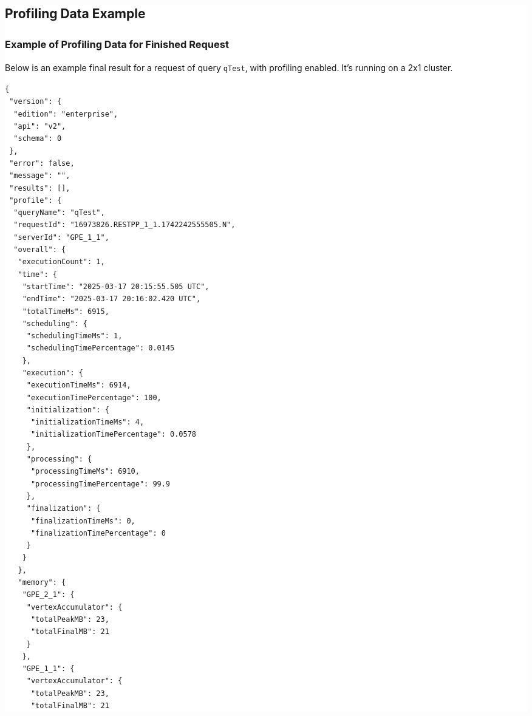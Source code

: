 
## [](https://docs.tigergraph.com/gsql-ref/4.2/querying/query-optimizer/query-profiling#_profiling_data_example)Profiling Data Example
### [](https://docs.tigergraph.com/gsql-ref/4.2/querying/query-optimizer/query-profiling#_example_of_profiling_data_for_finished_request)Example of Profiling Data for Finished Request
Below is an example final result for a request of query `qTest`, with profiling enabled. It’s running on a 2x1 cluster.
```
{
 "version": {
  "edition": "enterprise",
  "api": "v2",
  "schema": 0
 },
 "error": false,
 "message": "",
 "results": [],
 "profile": {
  "queryName": "qTest",
  "requestId": "16973826.RESTPP_1_1.1742242555505.N",
  "serverId": "GPE_1_1",
  "overall": {
   "executionCount": 1,
   "time": {
    "startTime": "2025-03-17 20:15:55.505 UTC",
    "endTime": "2025-03-17 20:16:02.420 UTC",
    "totalTimeMs": 6915,
    "scheduling": {
     "schedulingTimeMs": 1,
     "schedulingTimePercentage": 0.0145
    },
    "execution": {
     "executionTimeMs": 6914,
     "executionTimePercentage": 100,
     "initialization": {
      "initializationTimeMs": 4,
      "initializationTimePercentage": 0.0578
     },
     "processing": {
      "processingTimeMs": 6910,
      "processingTimePercentage": 99.9
     },
     "finalization": {
      "finalizationTimeMs": 0,
      "finalizationTimePercentage": 0
     }
    }
   },
   "memory": {
    "GPE_2_1": {
     "vertexAccumulator": {
      "totalPeakMB": 23,
      "totalFinalMB": 21
     }
    },
    "GPE_1_1": {
     "vertexAccumulator": {
      "totalPeakMB": 23,
      "totalFinalMB": 21
```